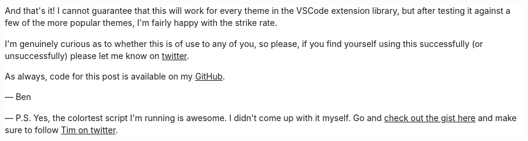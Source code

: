 And that's it!
I cannot guarantee that this will work for every theme in the VSCode extension library, but after testing it against a few of the more popular themes, I'm fairly happy with the strike rate.

I'm genuinely curious as to whether this is of use to any of you, so please, if you find yourself using this successfully (or unsuccessfully) please let me know on [twitter](https://twitter.com/powers_hell).

As always, code for this post is available on my [GitHub](https://github.com/tabs-not-spaces/CodeDump/tree/master/Import-VSCodeThemeToTerminal).

— Ben

— P.S. Yes, the colortest script I'm running is awesome.
I didn't come up with it myself. Go and [check out the gist here](https://gist.github.com/timabell/cc9ca76964b59b2a54e91bda3665499e) and make sure to follow [Tim on twitter](https://twitter.com/tim_abell).
